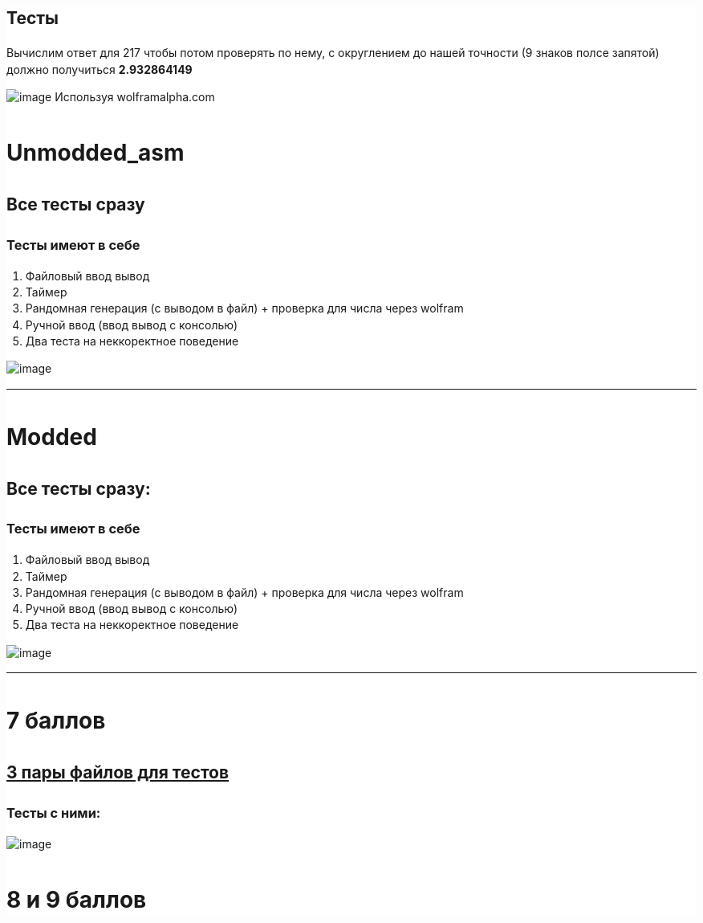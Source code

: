 
## Тесты
Вычислим ответ для 217 чтобы потом проверять по нему, c округлением до нашей точности (9 знаков полсе запятой) должно получиться **2.932864149**

<img width="758" alt="image" src="https://user-images.githubusercontent.com/111705295/204094192-634251c0-3e11-47a8-ab0f-f9219dc32689.png">
Иcпользуя wolframalpha.com

# Unmodded_asm
## Все тесты сразу
### Тесты имеют в себе

1. Файловый ввод вывод
2. Таймер
3. Рандомная генерация (с выводом в файл) + проверка для числа через wolfram
4. Ручной ввод (ввод вывод с консолью)
5. Два теста на неккоректное поведение

<img width="1076" alt="image" src="https://user-images.githubusercontent.com/111705295/204113196-19e8782a-b7c1-430c-b3b8-8cb4d1cc6b4d.png">


----
# Modded
## Все тесты сразу:
### Тесты имеют в себе

1. Файловый ввод вывод
2. Таймер
3. Рандомная генерация (с выводом в файл) + проверка для числа через wolfram
4. Ручной ввод (ввод вывод с консолью)
5. Два теста на неккоректное поведение

<img width="1024" alt="image" src="https://user-images.githubusercontent.com/111705295/204113237-5a8433a4-44d8-46cb-8941-c10ef21e0453.png">

----
# 7 баллов
## [3 пары файлов для тестов](https://github.com/ababism/ACS_HW_3/tree/main/Files_for_test)
### Тесты с ними:
<img width="1044" alt="image" src="https://user-images.githubusercontent.com/111705295/204135060-c2fac778-abe1-49e0-99ca-0223c2d23266.png">

 # 8 и 9 баллов
 